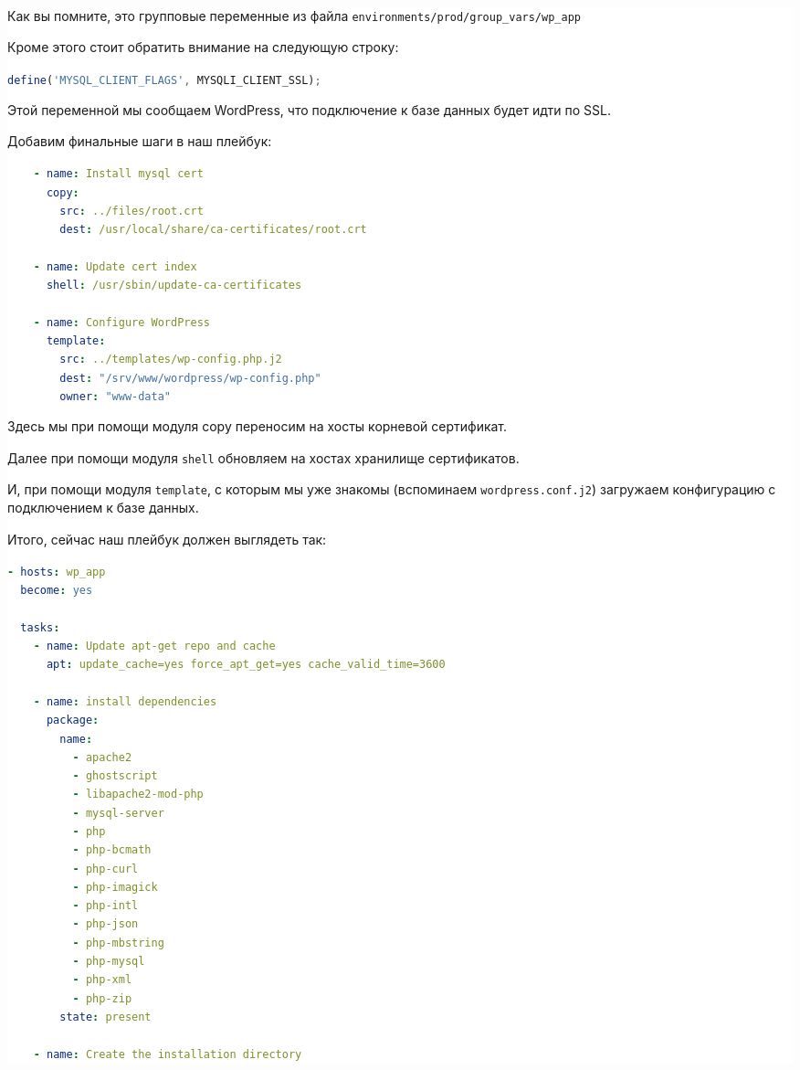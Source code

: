 
Как вы помните, это групповые переменные из файла `environments/prod/group_vars/wp_app`


Кроме этого стоит обратить внимание на следующую строку:

```javascript
define('MYSQL_CLIENT_FLAGS', MYSQLI_CLIENT_SSL);
```

Этой переменной мы сообщаем WordPress, что подключение к базе данных будет идти по SSL.


Добавим финальные шаги в наш плейбук:

```yaml
    - name: Install mysql cert
      copy:
        src: ../files/root.crt
        dest: /usr/local/share/ca-certificates/root.crt

    - name: Update cert index
      shell: /usr/sbin/update-ca-certificates

    - name: Configure WordPress
      template:
        src: ../templates/wp-config.php.j2
        dest: "/srv/www/wordpress/wp-config.php"
        owner: "www-data"
```


Здесь мы при помощи модуля copy переносим на хосты корневой сертификат.


Далее при помощи модуля `shell` обновляем на хостах хранилище сертификатов.


И, при помощи модуля `template`, с которым мы уже знакомы (вспоминаем `wordpress.conf.j2`) загружаем конфигурацию с подключением к базе данных.


Итого, сейчас наш плейбук должен выглядеть так:

```yaml
- hosts: wp_app
  become: yes

  tasks:
    - name: Update apt-get repo and cache
      apt: update_cache=yes force_apt_get=yes cache_valid_time=3600

    - name: install dependencies
      package:
        name:
          - apache2
          - ghostscript
          - libapache2-mod-php
          - mysql-server
          - php
          - php-bcmath
          - php-curl
          - php-imagick
          - php-intl
          - php-json
          - php-mbstring
          - php-mysql
          - php-xml
          - php-zip
        state: present

    - name: Create the installation directory
```